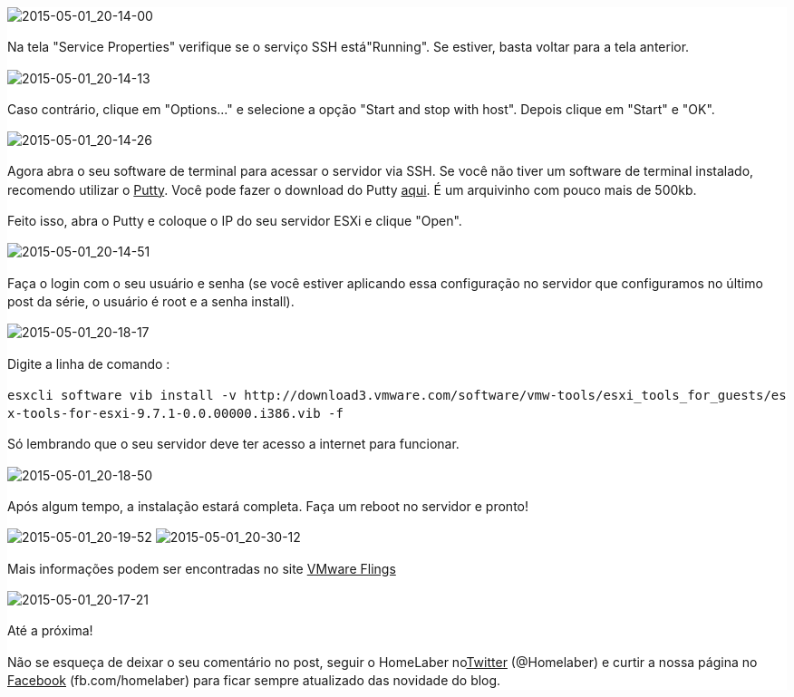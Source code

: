 <img class="aligncenter wp-image-594" src="http://homelaber.com.br/site/wp-content/uploads/2015/05/2015-05-01_20-14-00.png" alt="2015-05-01_20-14-00" width="800" height="432" />

Na tela "Service Properties" verifique se o serviço SSH está"Running". Se estiver, basta voltar para a tela anterior.

<img class="aligncenter size-full wp-image-595" src="http://homelaber.com.br/site/wp-content/uploads/2015/05/2015-05-01_20-14-13.png" alt="2015-05-01_20-14-13" width="658" height="694" />

Caso contrário, clique em "Options..." e selecione a opção "Start and stop with host". Depois clique em "Start" e "OK".

<img class="aligncenter size-full wp-image-596" src="http://homelaber.com.br/site/wp-content/uploads/2015/05/2015-05-01_20-14-26.png" alt="2015-05-01_20-14-26" width="505" height="340" />

Agora abra o seu software de terminal para acessar o servidor via SSH. Se você não tiver um software de terminal instalado, recomendo utilizar o <a href="http://pt.wikipedia.org/wiki/PuTTY" target="_blank">Putty</a>. Você pode fazer o download do Putty <a href="http://bit.ly/1OOWapi" target="_blank">aqui</a>. É um arquivinho com pouco mais de 500kb.

Feito isso, abra o Putty e coloque o IP do seu servidor ESXi e clique "Open".

<img class="aligncenter size-full wp-image-597" src="http://homelaber.com.br/site/wp-content/uploads/2015/05/2015-05-01_20-14-51.png" alt="2015-05-01_20-14-51" width="466" height="449" />

Faça o login com o seu usuário e senha (se você estiver aplicando essa configuração no servidor que configuramos no último post da série, o usuário é root e a senha install).

<img class="aligncenter wp-image-589" src="http://homelaber.com.br/site/wp-content/uploads/2015/05/2015-05-01_20-18-17.png" alt="2015-05-01_20-18-17" width="800" height="267" />

Digite a linha de comando :

<pre class="lang:default decode:true ">esxcli software vib install -v http://download3.vmware.com/software/vmw-tools/esxi_tools_for_guests/esx-tools-for-esxi-9.7.1-0.0.00000.i386.vib -f</pre>

Só lembrando que o seu servidor deve ter acesso a internet para funcionar.

<img class="aligncenter wp-image-590" src="http://homelaber.com.br/site/wp-content/uploads/2015/05/2015-05-01_20-18-50.png" alt="2015-05-01_20-18-50" width="800" height="267" />

Após algum tempo, a instalação estará completa. Faça um reboot no servidor e pronto!

<img class="aligncenter size-full wp-image-591" src="http://homelaber.com.br/site/wp-content/uploads/2015/05/2015-05-01_20-19-52.png" alt="2015-05-01_20-19-52" width="427" height="273" />

<img class="aligncenter size-full wp-image-592" src="http://homelaber.com.br/site/wp-content/uploads/2015/05/2015-05-01_20-30-12.png" alt="2015-05-01_20-30-12" width="352" height="293" />

Mais informações podem ser encontradas no site <a href="https://labs.vmware.com/flings/vmware-tools-for-nested-esxi" target="_blank">VMware Flings</a>

<img class="aligncenter wp-image-587" src="http://homelaber.com.br/site/wp-content/uploads/2015/05/2015-05-01_20-17-21.png" alt="2015-05-01_20-17-21" width="800" height="416" />

Até a próxima!

Não se esqueça de deixar o seu comentário no post, seguir o HomeLaber no<a title="@Homelaber" href="https://twitter.com/homelaber" target="_blank">Twitter</a> (@Homelaber) e curtir a nossa página no <a title="Facebook HomeLaber Brasil" href="https://www.facebook.com/homelaber" target="_blank">Facebook</a> (fb.com/homelaber) para ficar sempre atualizado das novidade do blog.